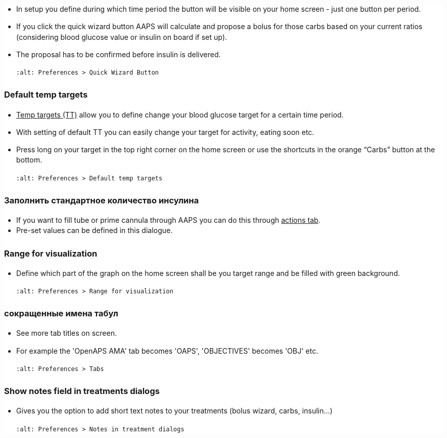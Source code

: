 - In setup you define during which time period the button will be visible on your home screen - just one button per period.

- If you click the quick wizard button AAPS will calculate and propose a bolus for those carbs based on your current ratios (considering blood glucose value or insulin on board if set up).

- The proposal has to be confirmed before insulin is delivered.

  ```{image} ../images/Pref2020_OV_QuickWizard.png
  :alt: Preferences > Quick Wizard Button
  ```

### Default temp targets

- [Temp targets (TT)](../Usage/temptarget.md) allow you to define change your blood glucose target for a certain time period.

- With setting of default TT you can easily change your target for activity, eating soon etc.

- Press long on your target in the top right corner on the home screen or use the shortcuts in the orange “Carbs” button at the bottom.

  ```{image} ../images/Pref2020_OV_DefaultTT.png
  :alt: Preferences > Default temp targets
  ```

### Заполнить стандартное количество инсулина

- If you want to fill tube or prime cannula through AAPS you can do this through [actions tab](../Getting-Started/Screenshots#action-tab).
- Pre-set values can be defined in this dialogue.

### Range for visualization

- Define which part of the graph on the home screen shall be you target range and be filled with green background.

  ```{image} ../images/Pref2020_OV_Range2.png
  :alt: Preferences > Range for visualization
  ```

### сокращенные имена табул

- See more tab titles on screen.

- For example the 'OpenAPS AMA' tab becomes 'OAPS', 'OBJECTIVES' becomes 'OBJ' etc.

  ```{image} ../images/Pref2020_OV_Tabs.png
  :alt: Preferences > Tabs
  ```

### Show notes field in treatments dialogs

- Gives you the option to add short text notes to your treatments (bolus wizard, carbs, insulin...)

  ```{image} ../images/Pref2020_OV_Notes.png
  :alt: Preferences > Notes in treatment dialogs
  ```
